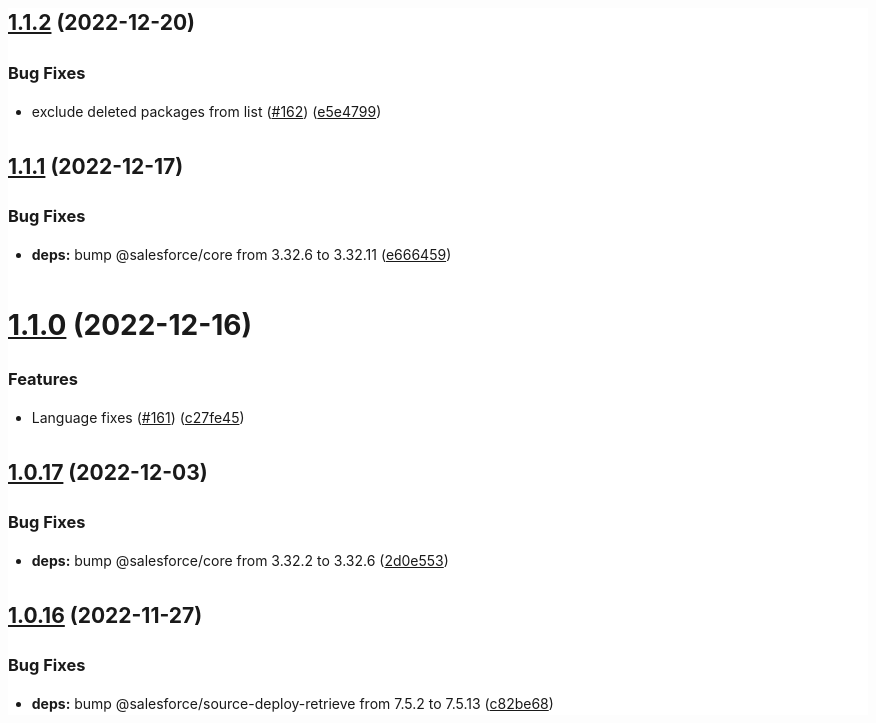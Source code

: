 ## [1.1.2](https://github.com/forcedotcom/packaging/compare/1.1.1...1.1.2) (2022-12-20)


### Bug Fixes

* exclude deleted packages from list ([#162](https://github.com/forcedotcom/packaging/issues/162)) ([e5e4799](https://github.com/forcedotcom/packaging/commit/e5e479949cd192a7c634bd1201489d207ce105e7))



## [1.1.1](https://github.com/forcedotcom/packaging/compare/1.1.0...1.1.1) (2022-12-17)


### Bug Fixes

* **deps:** bump @salesforce/core from 3.32.6 to 3.32.11 ([e666459](https://github.com/forcedotcom/packaging/commit/e666459625c70013b594564291fbdba890d93198))



# [1.1.0](https://github.com/forcedotcom/packaging/compare/1.0.17...1.1.0) (2022-12-16)


### Features

* Language fixes ([#161](https://github.com/forcedotcom/packaging/issues/161)) ([c27fe45](https://github.com/forcedotcom/packaging/commit/c27fe453496bf75203e3f46ac0a36fcddfce08fa))



## [1.0.17](https://github.com/forcedotcom/packaging/compare/1.0.16...1.0.17) (2022-12-03)


### Bug Fixes

* **deps:** bump @salesforce/core from 3.32.2 to 3.32.6 ([2d0e553](https://github.com/forcedotcom/packaging/commit/2d0e5536df76067b51b6cbf2201e46d8bc95d219))



## [1.0.16](https://github.com/forcedotcom/packaging/compare/1.0.15...1.0.16) (2022-11-27)


### Bug Fixes

* **deps:** bump @salesforce/source-deploy-retrieve from 7.5.2 to 7.5.13 ([c82be68](https://github.com/forcedotcom/packaging/commit/c82be68feee56e5f4b9850121d1f8fc9478c172d))
